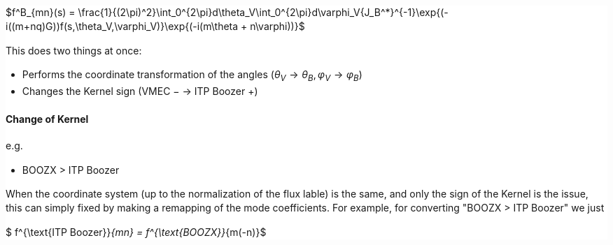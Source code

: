 $f^B_{mn}(s) = \frac{1}{(2\pi)^2}\int_0^{2\pi}d\theta_V\int_0^{2\pi}d\varphi_V{J_B^*}^{-1}\exp{(-i((m+nq)G))f(s,\theta_V,\varphi_V)}\exp{(-i(m\theta + n\varphi))}$

This does two things at once:
- Performs the coordinate transformation of the angles ($\theta_V \rightarrow \theta_B, \varphi_V \rightarrow \varphi_B$)
- Changes the Kernel sign (VMEC $-$ $\rightarrow$ ITP Boozer $+$)

#### Change of Kernel

e.g.
- BOOZX > ITP Boozer

When the coordinate system (up to the normalization of the flux lable) is the same, and only the sign of the Kernel is the issue, this can simply fixed by making a remapping of the mode coefficients. For example, for converting "BOOZX > ITP Boozer" we just

$ f^{\text{ITP Boozer}}_{mn} = f^{\text{BOOZX}}_{m(-n)}$